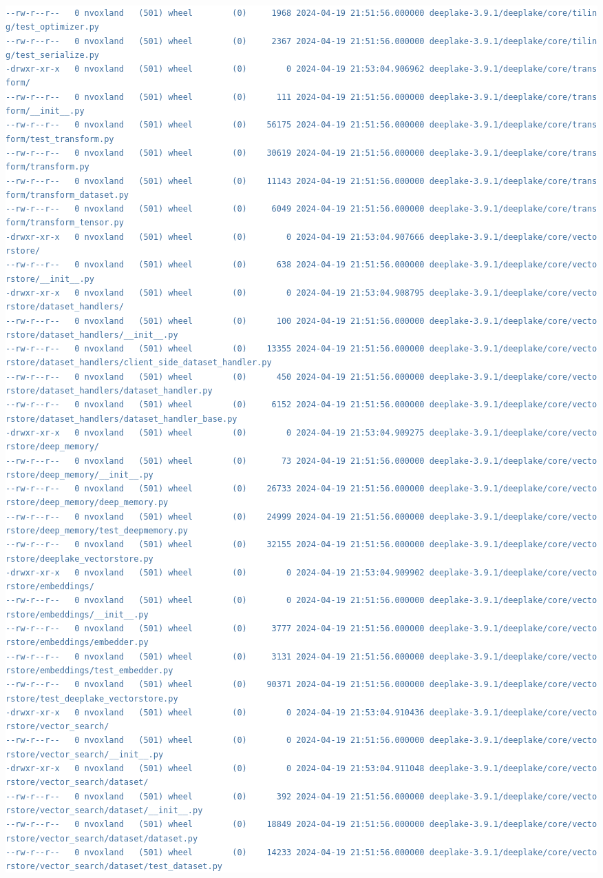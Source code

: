 ```diff
--rw-r--r--   0 nvoxland   (501) wheel        (0)     1968 2024-04-19 21:51:56.000000 deeplake-3.9.1/deeplake/core/tiling/test_optimizer.py
--rw-r--r--   0 nvoxland   (501) wheel        (0)     2367 2024-04-19 21:51:56.000000 deeplake-3.9.1/deeplake/core/tiling/test_serialize.py
-drwxr-xr-x   0 nvoxland   (501) wheel        (0)        0 2024-04-19 21:53:04.906962 deeplake-3.9.1/deeplake/core/transform/
--rw-r--r--   0 nvoxland   (501) wheel        (0)      111 2024-04-19 21:51:56.000000 deeplake-3.9.1/deeplake/core/transform/__init__.py
--rw-r--r--   0 nvoxland   (501) wheel        (0)    56175 2024-04-19 21:51:56.000000 deeplake-3.9.1/deeplake/core/transform/test_transform.py
--rw-r--r--   0 nvoxland   (501) wheel        (0)    30619 2024-04-19 21:51:56.000000 deeplake-3.9.1/deeplake/core/transform/transform.py
--rw-r--r--   0 nvoxland   (501) wheel        (0)    11143 2024-04-19 21:51:56.000000 deeplake-3.9.1/deeplake/core/transform/transform_dataset.py
--rw-r--r--   0 nvoxland   (501) wheel        (0)     6049 2024-04-19 21:51:56.000000 deeplake-3.9.1/deeplake/core/transform/transform_tensor.py
-drwxr-xr-x   0 nvoxland   (501) wheel        (0)        0 2024-04-19 21:53:04.907666 deeplake-3.9.1/deeplake/core/vectorstore/
--rw-r--r--   0 nvoxland   (501) wheel        (0)      638 2024-04-19 21:51:56.000000 deeplake-3.9.1/deeplake/core/vectorstore/__init__.py
-drwxr-xr-x   0 nvoxland   (501) wheel        (0)        0 2024-04-19 21:53:04.908795 deeplake-3.9.1/deeplake/core/vectorstore/dataset_handlers/
--rw-r--r--   0 nvoxland   (501) wheel        (0)      100 2024-04-19 21:51:56.000000 deeplake-3.9.1/deeplake/core/vectorstore/dataset_handlers/__init__.py
--rw-r--r--   0 nvoxland   (501) wheel        (0)    13355 2024-04-19 21:51:56.000000 deeplake-3.9.1/deeplake/core/vectorstore/dataset_handlers/client_side_dataset_handler.py
--rw-r--r--   0 nvoxland   (501) wheel        (0)      450 2024-04-19 21:51:56.000000 deeplake-3.9.1/deeplake/core/vectorstore/dataset_handlers/dataset_handler.py
--rw-r--r--   0 nvoxland   (501) wheel        (0)     6152 2024-04-19 21:51:56.000000 deeplake-3.9.1/deeplake/core/vectorstore/dataset_handlers/dataset_handler_base.py
-drwxr-xr-x   0 nvoxland   (501) wheel        (0)        0 2024-04-19 21:53:04.909275 deeplake-3.9.1/deeplake/core/vectorstore/deep_memory/
--rw-r--r--   0 nvoxland   (501) wheel        (0)       73 2024-04-19 21:51:56.000000 deeplake-3.9.1/deeplake/core/vectorstore/deep_memory/__init__.py
--rw-r--r--   0 nvoxland   (501) wheel        (0)    26733 2024-04-19 21:51:56.000000 deeplake-3.9.1/deeplake/core/vectorstore/deep_memory/deep_memory.py
--rw-r--r--   0 nvoxland   (501) wheel        (0)    24999 2024-04-19 21:51:56.000000 deeplake-3.9.1/deeplake/core/vectorstore/deep_memory/test_deepmemory.py
--rw-r--r--   0 nvoxland   (501) wheel        (0)    32155 2024-04-19 21:51:56.000000 deeplake-3.9.1/deeplake/core/vectorstore/deeplake_vectorstore.py
-drwxr-xr-x   0 nvoxland   (501) wheel        (0)        0 2024-04-19 21:53:04.909902 deeplake-3.9.1/deeplake/core/vectorstore/embeddings/
--rw-r--r--   0 nvoxland   (501) wheel        (0)        0 2024-04-19 21:51:56.000000 deeplake-3.9.1/deeplake/core/vectorstore/embeddings/__init__.py
--rw-r--r--   0 nvoxland   (501) wheel        (0)     3777 2024-04-19 21:51:56.000000 deeplake-3.9.1/deeplake/core/vectorstore/embeddings/embedder.py
--rw-r--r--   0 nvoxland   (501) wheel        (0)     3131 2024-04-19 21:51:56.000000 deeplake-3.9.1/deeplake/core/vectorstore/embeddings/test_embedder.py
--rw-r--r--   0 nvoxland   (501) wheel        (0)    90371 2024-04-19 21:51:56.000000 deeplake-3.9.1/deeplake/core/vectorstore/test_deeplake_vectorstore.py
-drwxr-xr-x   0 nvoxland   (501) wheel        (0)        0 2024-04-19 21:53:04.910436 deeplake-3.9.1/deeplake/core/vectorstore/vector_search/
--rw-r--r--   0 nvoxland   (501) wheel        (0)        0 2024-04-19 21:51:56.000000 deeplake-3.9.1/deeplake/core/vectorstore/vector_search/__init__.py
-drwxr-xr-x   0 nvoxland   (501) wheel        (0)        0 2024-04-19 21:53:04.911048 deeplake-3.9.1/deeplake/core/vectorstore/vector_search/dataset/
--rw-r--r--   0 nvoxland   (501) wheel        (0)      392 2024-04-19 21:51:56.000000 deeplake-3.9.1/deeplake/core/vectorstore/vector_search/dataset/__init__.py
--rw-r--r--   0 nvoxland   (501) wheel        (0)    18849 2024-04-19 21:51:56.000000 deeplake-3.9.1/deeplake/core/vectorstore/vector_search/dataset/dataset.py
--rw-r--r--   0 nvoxland   (501) wheel        (0)    14233 2024-04-19 21:51:56.000000 deeplake-3.9.1/deeplake/core/vectorstore/vector_search/dataset/test_dataset.py
```